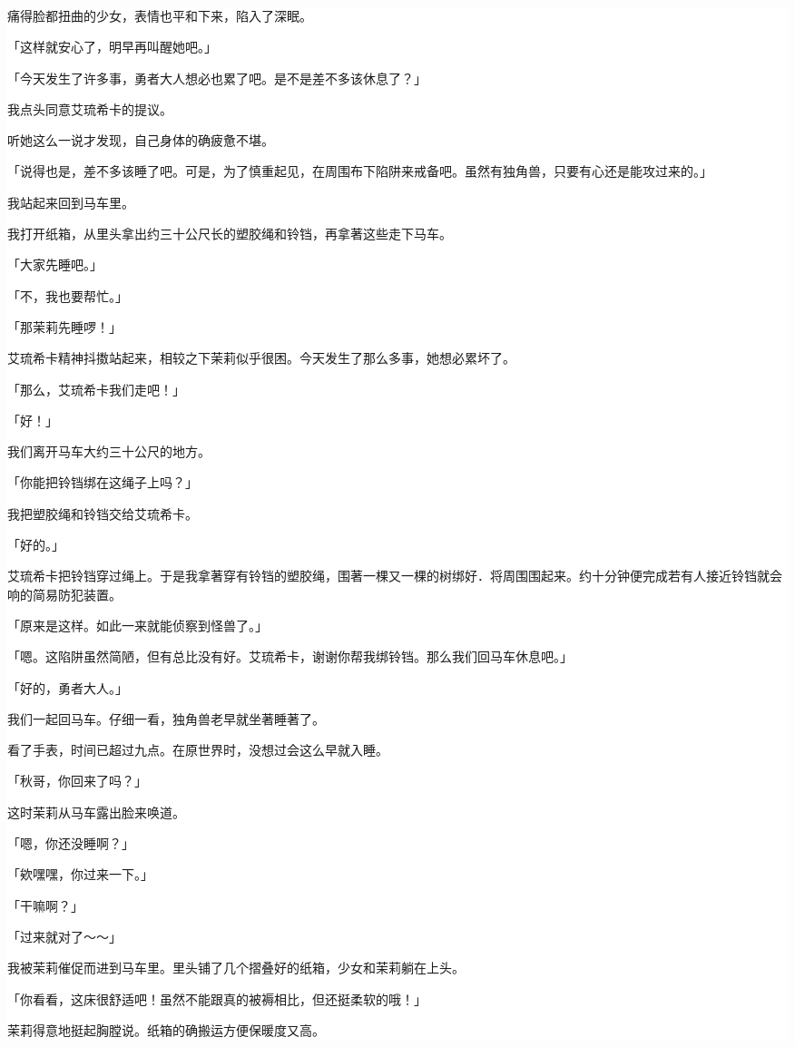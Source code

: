 痛得脸都扭曲的少女，表情也平和下来，陷入了深眠。

「这样就安心了，明早再叫醒她吧。」

「今天发生了许多事，勇者大人想必也累了吧。是不是差不多该休息了？」

我点头同意艾琉希卡的提议。

听她这么一说才发现，自己身体的确疲惫不堪。

「说得也是，差不多该睡了吧。可是，为了慎重起见，在周围布下陷阱来戒备吧。虽然有独角兽，只要有心还是能攻过来的。」

我站起来回到马车里。

我打开纸箱，从里头拿出约三十公尺长的塑胶绳和铃铛，再拿著这些走下马车。

「大家先睡吧。」

「不，我也要帮忙。」

「那茉莉先睡啰！」

艾琉希卡精神抖擞站起来，相较之下茉莉似乎很困。今天发生了那么多事，她想必累坏了。

「那么，艾琉希卡我们走吧！」

「好！」

我们离开马车大约三十公尺的地方。

「你能把铃铛绑在这绳子上吗？」

我把塑胶绳和铃铛交给艾琉希卡。

「好的。」

艾琉希卡把铃铛穿过绳上。于是我拿著穿有铃铛的塑胶绳，围著一棵又一棵的树绑好．将周围围起来。约十分钟便完成若有人接近铃铛就会响的简易防犯装置。

「原来是这样。如此一来就能侦察到怪兽了。」

「嗯。这陷阱虽然简陋，但有总比没有好。艾琉希卡，谢谢你帮我绑铃铛。那么我们回马车休息吧。」

「好的，勇者大人。」

我们一起回马车。仔细一看，独角兽老早就坐著睡著了。

看了手表，时间已超过九点。在原世界时，没想过会这么早就入睡。

「秋哥，你回来了吗？」

这时茉莉从马车露出脸来唤道。

「嗯，你还没睡啊？」

「欸嘿嘿，你过来一下。」

「干嘛啊？」

「过来就对了～～」

我被茉莉催促而进到马车里。里头铺了几个摺叠好的纸箱，少女和茉莉躺在上头。

「你看看，这床很舒适吧！虽然不能跟真的被褥相比，但还挺柔软的哦！」

茉莉得意地挺起胸膛说。纸箱的确搬运方便保暖度又高。
